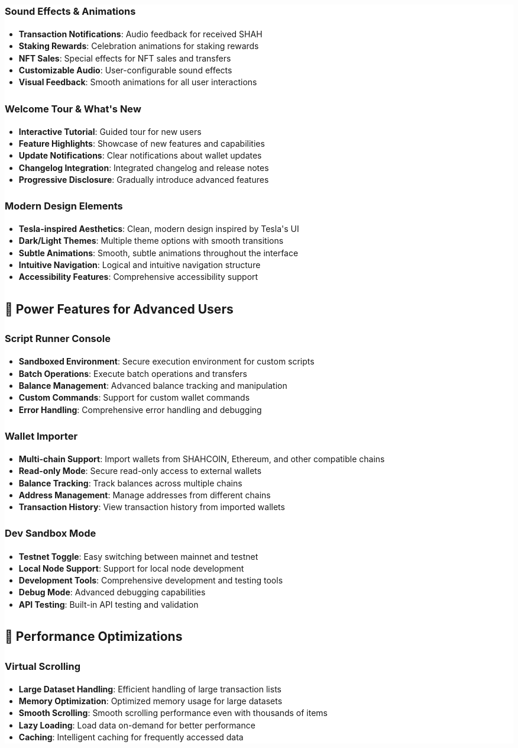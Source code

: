 ### Sound Effects & Animations
- **Transaction Notifications**: Audio feedback for received SHAH
- **Staking Rewards**: Celebration animations for staking rewards
- **NFT Sales**: Special effects for NFT sales and transfers
- **Customizable Audio**: User-configurable sound effects
- **Visual Feedback**: Smooth animations for all user interactions

### Welcome Tour & What's New
- **Interactive Tutorial**: Guided tour for new users
- **Feature Highlights**: Showcase of new features and capabilities
- **Update Notifications**: Clear notifications about wallet updates
- **Changelog Integration**: Integrated changelog and release notes
- **Progressive Disclosure**: Gradually introduce advanced features

### Modern Design Elements
- **Tesla-inspired Aesthetics**: Clean, modern design inspired by Tesla's UI
- **Dark/Light Themes**: Multiple theme options with smooth transitions
- **Subtle Animations**: Smooth, subtle animations throughout the interface
- **Intuitive Navigation**: Logical and intuitive navigation structure
- **Accessibility Features**: Comprehensive accessibility support

## 🔧 Power Features for Advanced Users

### Script Runner Console
- **Sandboxed Environment**: Secure execution environment for custom scripts
- **Batch Operations**: Execute batch operations and transfers
- **Balance Management**: Advanced balance tracking and manipulation
- **Custom Commands**: Support for custom wallet commands
- **Error Handling**: Comprehensive error handling and debugging

### Wallet Importer
- **Multi-chain Support**: Import wallets from SHAHCOIN, Ethereum, and other compatible chains
- **Read-only Mode**: Secure read-only access to external wallets
- **Balance Tracking**: Track balances across multiple chains
- **Address Management**: Manage addresses from different chains
- **Transaction History**: View transaction history from imported wallets

### Dev Sandbox Mode
- **Testnet Toggle**: Easy switching between mainnet and testnet
- **Local Node Support**: Support for local node development
- **Development Tools**: Comprehensive development and testing tools
- **Debug Mode**: Advanced debugging capabilities
- **API Testing**: Built-in API testing and validation

## 🚀 Performance Optimizations

### Virtual Scrolling
- **Large Dataset Handling**: Efficient handling of large transaction lists
- **Memory Optimization**: Optimized memory usage for large datasets
- **Smooth Scrolling**: Smooth scrolling performance even with thousands of items
- **Lazy Loading**: Load data on-demand for better performance
- **Caching**: Intelligent caching for frequently accessed data
